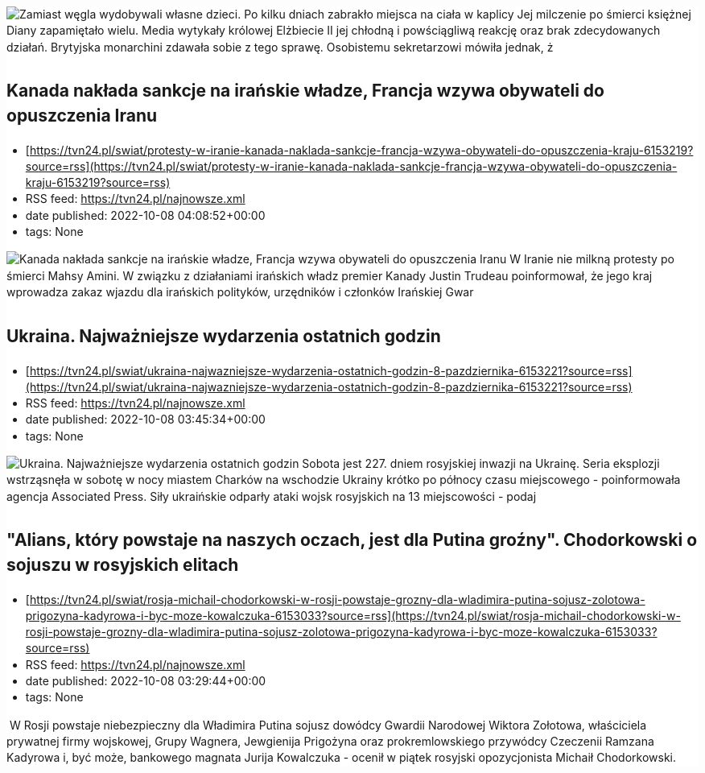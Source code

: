 <img alt="Zamiast węgla wydobywali własne dzieci. Po kilku dniach zabrakło miejsca na ciała w kaplicy" src="https://tvn24.pl/najnowsze/cdn-zdjecie-ug3y4c-akcja-ratownicza-w-aberfan-21-pazdziernika-1966-r-6151011/alternates/LANDSCAPE_1280" />
    Jej milczenie po śmierci księżnej Diany zapamiętało wielu. Media wytykały królowej Elżbiecie II jej chłodną i powściągliwą reakcję oraz brak zdecydowanych działań. Brytyjska monarchini zdawała sobie z tego sprawę. Osobistemu sekretarzowi mówiła jednak, ż

## Kanada nakłada sankcje na irańskie władze, Francja wzywa obywateli do opuszczenia Iranu
 - [https://tvn24.pl/swiat/protesty-w-iranie-kanada-naklada-sankcje-francja-wzywa-obywateli-do-opuszczenia-kraju-6153219?source=rss](https://tvn24.pl/swiat/protesty-w-iranie-kanada-naklada-sankcje-francja-wzywa-obywateli-do-opuszczenia-kraju-6153219?source=rss)
 - RSS feed: https://tvn24.pl/najnowsze.xml
 - date published: 2022-10-08 04:08:52+00:00
 - tags: None

<img alt="Kanada nakłada sankcje na irańskie władze, Francja wzywa obywateli do opuszczenia Iranu" src="https://tvn24.pl/najnowsze/cdn-zdjecie-f1199o-na-calym-swiecie-odbywaja-sie-protesty-wobec-lamania-praw-kobiet-w-iranie-6153218/alternates/LANDSCAPE_1280" />
    W Iranie nie milkną protesty po śmierci Mahsy Amini. W związku z działaniami irańskich władz premier Kanady Justin Trudeau poinformował, że jego kraj wprowadza zakaz wjazdu dla irańskich polityków, urzędników i członków Irańskiej Gwar

## Ukraina. Najważniejsze wydarzenia ostatnich godzin
 - [https://tvn24.pl/swiat/ukraina-najwazniejsze-wydarzenia-ostatnich-godzin-8-pazdziernika-6153221?source=rss](https://tvn24.pl/swiat/ukraina-najwazniejsze-wydarzenia-ostatnich-godzin-8-pazdziernika-6153221?source=rss)
 - RSS feed: https://tvn24.pl/najnowsze.xml
 - date published: 2022-10-08 03:45:34+00:00
 - tags: None

<img alt="Ukraina. Najważniejsze wydarzenia ostatnich godzin" src="https://tvn24.pl/najnowsze/cdn-zdjecie-fkm3y4-zniszczenia-pod-charkowem-po-rosyjskim-ostrzale-rakietowym-6153220/alternates/LANDSCAPE_1280" />
    Sobota jest 227. dniem rosyjskiej inwazji na Ukrainę. Seria eksplozji wstrząsnęła w sobotę w nocy miastem Charków na wschodzie Ukrainy krótko po północy czasu miejscowego - poinformowała agencja Associated Press. Siły ukraińskie odparły ataki wojsk rosyjskich na 13 miejscowości - podaj

## "Alians, który powstaje na naszych oczach, jest dla Putina groźny". Chodorkowski o sojuszu w rosyjskich elitach
 - [https://tvn24.pl/swiat/rosja-michail-chodorkowski-w-rosji-powstaje-grozny-dla-wladimira-putina-sojusz-zolotowa-prigozyna-kadyrowa-i-byc-moze-kowalczuka-6153033?source=rss](https://tvn24.pl/swiat/rosja-michail-chodorkowski-w-rosji-powstaje-grozny-dla-wladimira-putina-sojusz-zolotowa-prigozyna-kadyrowa-i-byc-moze-kowalczuka-6153033?source=rss)
 - RSS feed: https://tvn24.pl/najnowsze.xml
 - date published: 2022-10-08 03:29:44+00:00
 - tags: None

<img alt="" src="https://tvn24.pl/najnowsze/cdn-zdjecie-q6v7mf-wladimir-putin-6153125/alternates/LANDSCAPE_1280" />
    W Rosji powstaje niebezpieczny dla Władimira Putina sojusz dowódcy Gwardii Narodowej Wiktora Zołotowa, właściciela prywatnej firmy wojskowej, Grupy Wagnera, Jewgienija Prigożyna oraz prokremlowskiego przywódcy Czeczenii Ramzana Kadyrowa i, być może, bankowego magnata Jurija Kowalczuka - ocenił w piątek rosyjski opozycjonista Michaił Chodorkowski.
